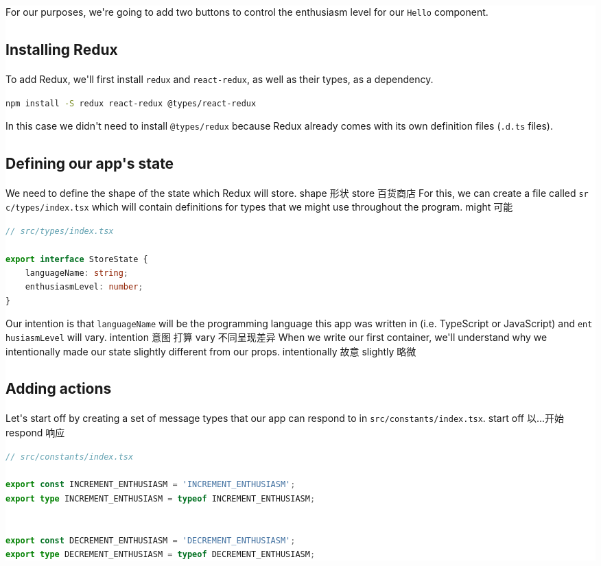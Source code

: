 For our purposes, we're going to add two buttons to control the enthusiasm level for our `Hello` component.

## Installing Redux

To add Redux, we'll first install `redux` and `react-redux`, as well as their types, as a dependency.

```sh
npm install -S redux react-redux @types/react-redux
```

In this case we didn't need to install `@types/redux` because Redux already comes with its own definition files (`.d.ts` files).

## Defining our app's state

We need to define the shape of the state which Redux will store.
shape 形状  store 百货商店
For this, we can create a file called `src/types/index.tsx` which will contain definitions for types that we might use throughout the program.
might 可能

```ts
// src/types/index.tsx

export interface StoreState {
    languageName: string;
    enthusiasmLevel: number;
}
```

Our intention is that `languageName` will be the programming language this app was written in (i.e. TypeScript or JavaScript) and `enthusiasmLevel` will vary.
intention 意图 打算  vary 不同呈现差异
When we write our first container, we'll understand why we intentionally made our state slightly different from our props.
intentionally 故意     slightly 略微
## Adding actions

Let's start off by creating a set of message types that our app can respond to in `src/constants/index.tsx`.
start off 以...开始  respond 响应 
```ts
// src/constants/index.tsx

export const INCREMENT_ENTHUSIASM = 'INCREMENT_ENTHUSIASM';
export type INCREMENT_ENTHUSIASM = typeof INCREMENT_ENTHUSIASM;


export const DECREMENT_ENTHUSIASM = 'DECREMENT_ENTHUSIASM';
export type DECREMENT_ENTHUSIASM = typeof DECREMENT_ENTHUSIASM;
```
